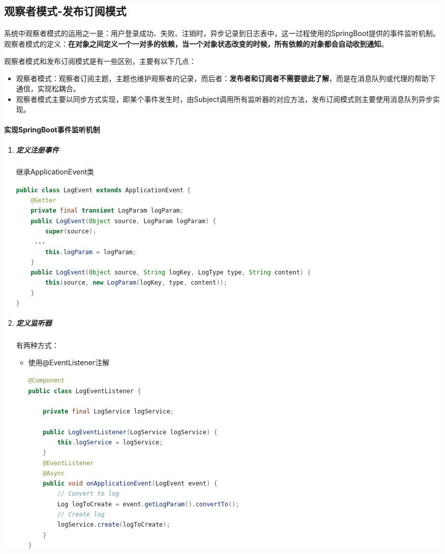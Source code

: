 ```java
```

## 观察者模式-发布订阅模式

系统中观察者模式的运用之一是：用户登录成功、失败、注销时，异步记录到日志表中，这一过程使用的SpringBoot提供的事件监听机制。观察者模式的定义：**在对象之间定义一个一对多的依赖，当一个对象状态改变的时候，所有依赖的对象都会自动收到通知**。

观察者模式和发布订阅模式是有一些区别，主要有以下几点：

- 观察者模式：观察者订阅主题，主题也维护观察者的记录，而后者：**发布者和订阅者不需要彼此了解**，而是在消息队列或代理的帮助下通信，实现松耦合。
- 观察者模式主要以同步方式实现，即某个事件发生时，由Subject调用所有监听器的对应方法，发布订阅模式则主要使用消息队列异步实现。

#### 实现SpringBoot事件监听机制

1. ##### 定义注册事件

   继承ApplicationEvent类

   ```java
   public class LogEvent extends ApplicationEvent {
       @Getter
       private final transient LogParam logParam;
       public LogEvent(Object source, LogParam logParam) {
           super(source);
   		...
           this.logParam = logParam;
       }
       public LogEvent(Object source, String logKey, LogType type, String content) {
           this(source, new LogParam(logKey, type, content));
       }
   }
   ```

2. ##### 定义监听器

   有两种方式：

    - 使用@EventListener注解

      ```java
      @Component
      public class LogEventListener {
      
          private final LogService logService;
      
          public LogEventListener(LogService logService) {
              this.logService = logService;
          }
          @EventListener
          @Async
          public void onApplicationEvent(LogEvent event) {
              // Convert to log
              Log logToCreate = event.getLogParam().convertTo();
              // Create log
              logService.create(logToCreate);
          }
      }
      ```
